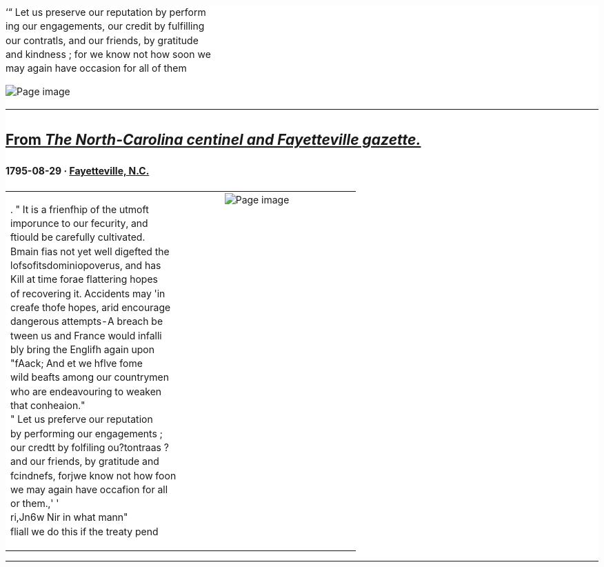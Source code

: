 ‘“ Let us preserve our reputation by perform­  
ing our engagements, our credit by fulfilling  
our contratls, and our friends, by gratitude  
and kindness ; for we know not how soon we  
may again have occasion for all of them
</td><td style="width: 50%; max-height: 75%; margin: auto; display: block;">
<img alt="Page image" src="https://tile.loc.gov/image-services/iiif/service:ndnp:nhd:batch_nhd_avalon_ver02:data:sn83025588:00517010753:1794120201:0342/pct:11.109457179716186,58.11242146289017,19.271608613674704,12.602896213419346/!600,600/0/default.jpg"/>
</td>
</tr></table>

---

## [From _The North-Carolina centinel and Fayetteville gazette._](https://newspapers.digitalnc.org/lccn/sn83025828/1795-08-29/ed-1/seq-3/)

#### 1795-08-29 &middot; [Fayetteville, N.C.](http://dbpedia.org/resource/Fayetteville%2C_North_Carolina)

<table style="width: 100%;"><tr><td style="width: 50%">

  
. &quot; It is a frienfhip of the utmoft  
imporunce to our fecurity, and  
ftiould be carefully cultivated.­  
Bmain fias not yet well digefted the  
lofsofitsdominiopoverus, and has  
Kill at time forae flattering hopes  
of recovering it. Accidents may &#x27;in­  
creafe thofe hopes, arid encourage  
dangerous attempts-A breach be­  
tween us and France would infalli­  
bly bring the Englifh again upon  
&quot;fAack; And et we hflve fome  
wild beafts among our countrymen  
who are endeavouring to weaken  
that conheaion.&quot;  
&quot; Let us preferve our reputation  
by performing our engagements ;  
our credtt by folfiling ou?tontraas ?  
and our friends, by gratitude and  
fcindnefs, forjwe know not how foon  
we may again have occafion for all  
or them.,&#x27; &#x27;  
ri,Jn6w Nir in what mann&quot;  
fliall we do this if the treaty pend
</td><td style="width: 50%; max-height: 75%; margin: auto; display: block;">
<img alt="Page image" src="https://newspapers.digitalnc.org/images/iiif/batch_ncu_NCCentFG1_ver01%2Fdata%2F1795082901%2F0348.jp2/pct:50.7157944144567,58.838762436963336,18.634123445200657,18.508927354504564/!600,600/0/default.jpg"/>
</td>
</tr></table>

---